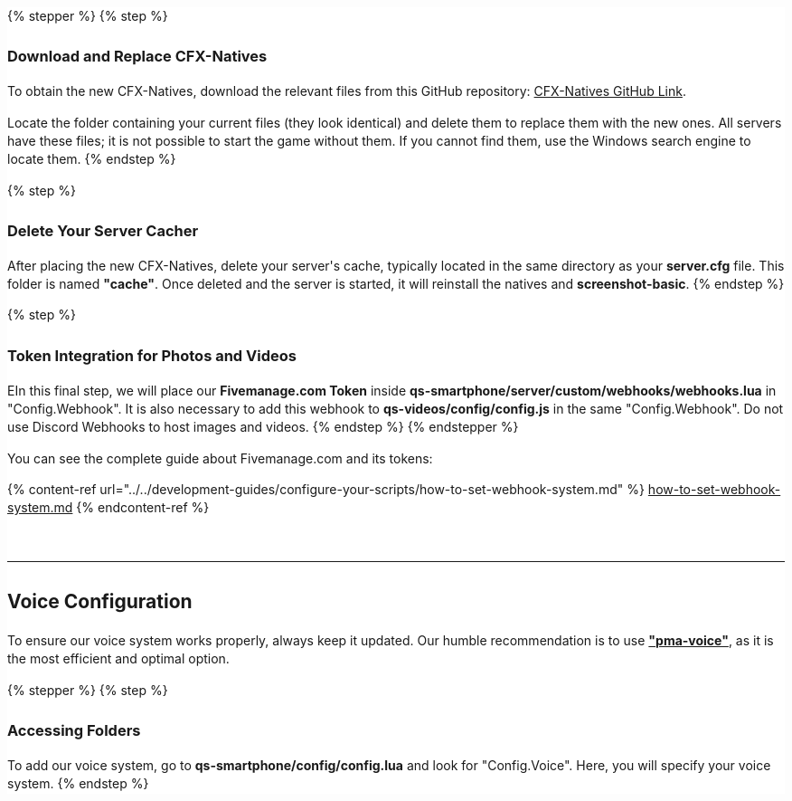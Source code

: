 {% stepper %}
{% step %}
### Download and Replace CFX-Natives

To obtain the new CFX-Natives, download the relevant files from this GitHub repository: [CFX-Natives GitHub Link](https://github.com/citizenfx/cfx-server-data/tree/master/resources).

Locate the folder containing your current files (they look identical) and delete them to replace them with the new ones. All servers have these files; it is not possible to start the game without them. If you cannot find them, use the Windows search engine to locate them.
{% endstep %}

{% step %}
### Delete Your Server Cacher

After placing the new CFX-Natives, delete your server's cache, typically located in the same directory as your **server.cfg** file. This folder is named **"cache"**. Once deleted and the server is started, it will reinstall the natives and **screenshot-basic**.
{% endstep %}

{% step %}
### Token Integration for Photos and Videos

EIn this final step, we will place our **Fivemanage.com Token** inside **qs-smartphone/server/custom/webhooks/webhooks.lua** in "Config.Webhook". It is also necessary to add this webhook to **qs-videos/config/config.js** in the same "Config.Webhook". Do not use Discord Webhooks to host images and videos.
{% endstep %}
{% endstepper %}

You can see the complete guide about Fivemanage.com and its tokens:

{% content-ref url="../../development-guides/configure-your-scripts/how-to-set-webhook-system.md" %}
[how-to-set-webhook-system.md](../../development-guides/configure-your-scripts/how-to-set-webhook-system.md)
{% endcontent-ref %}

<figure><img src="../../.gitbook/assets/ezgif-7-4a6dde504e.gif" alt=""><figcaption></figcaption></figure>

***

## Voice Configuration

To ensure our voice system works properly, always keep it updated. Our humble recommendation is to use [**"pma-voice"**](https://github.com/AvarianKnight/pma-voice), as it is the most efficient and optimal option.

{% stepper %}
{% step %}
### Accessing Folders

To add our voice system, go to **qs-smartphone/config/config.lua** and look for "Config.Voice". Here, you will specify your voice system.
{% endstep %}
